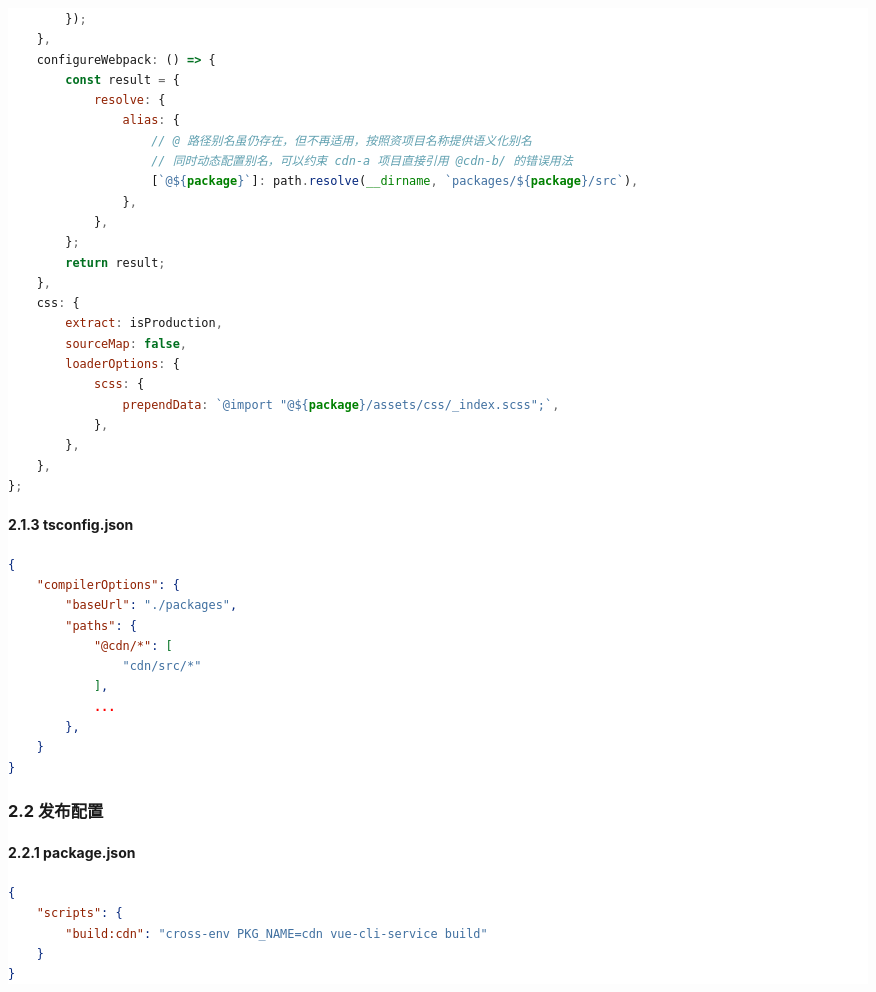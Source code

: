 ```js
        });
    },
    configureWebpack: () => {
        const result = {
            resolve: {
                alias: {
                    // @ 路径别名虽仍存在，但不再适用，按照资项目名称提供语义化别名
                    // 同时动态配置别名，可以约束 cdn-a 项目直接引用 @cdn-b/ 的错误用法
                    [`@${package}`]: path.resolve(__dirname, `packages/${package}/src`),
                },
            },
        };
        return result;
    },
    css: {
        extract: isProduction,
        sourceMap: false,
        loaderOptions: {
            scss: {
                prependData: `@import "@${package}/assets/css/_index.scss";`,
            },
        },
    },
};
```

#### 2.1.3 tsconfig.json

```json
{
    "compilerOptions": {
        "baseUrl": "./packages",
        "paths": {
            "@cdn/*": [
                "cdn/src/*"
            ],
            ...
        },
    }
}
```

### 2.2 发布配置

#### 2.2.1 package.json

```json
{
    "scripts": {
    	"build:cdn": "cross-env PKG_NAME=cdn vue-cli-service build"
    }
}
```
